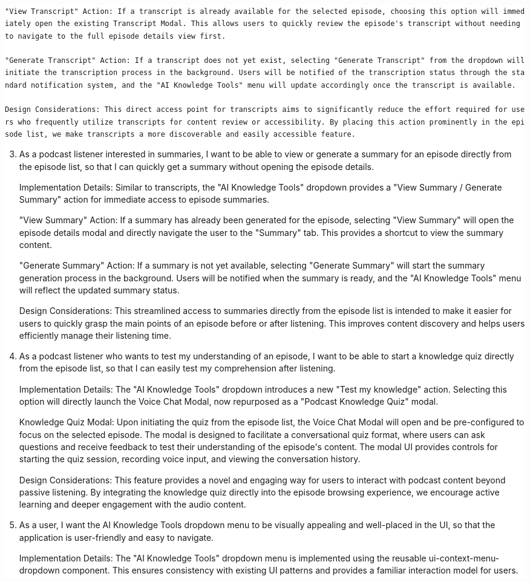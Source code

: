     "View Transcript" Action: If a transcript is already available for the selected episode, choosing this option will immediately open the existing Transcript Modal. This allows users to quickly review the episode's transcript without needing to navigate to the full episode details view first.

    "Generate Transcript" Action: If a transcript does not yet exist, selecting "Generate Transcript" from the dropdown will initiate the transcription process in the background. Users will be notified of the transcription status through the standard notification system, and the "AI Knowledge Tools" menu will update accordingly once the transcript is available.

    Design Considerations: This direct access point for transcripts aims to significantly reduce the effort required for users who frequently utilize transcripts for content review or accessibility. By placing this action prominently in the episode list, we make transcripts a more discoverable and easily accessible feature.

3. As a podcast listener interested in summaries, I want to be able to view or generate a summary for an episode directly from the episode list, so that I can quickly get a summary without opening the episode details.

    Implementation Details: Similar to transcripts, the "AI Knowledge Tools" dropdown provides a "View Summary / Generate Summary" action for immediate access to episode summaries.

    "View Summary" Action: If a summary has already been generated for the episode, selecting "View Summary" will open the episode details modal and directly navigate the user to the "Summary" tab. This provides a shortcut to view the summary content.

    "Generate Summary" Action: If a summary is not yet available, selecting "Generate Summary" will start the summary generation process in the background. Users will be notified when the summary is ready, and the "AI Knowledge Tools" menu will reflect the updated summary status.

    Design Considerations: This streamlined access to summaries directly from the episode list is intended to make it easier for users to quickly grasp the main points of an episode before or after listening. This improves content discovery and helps users efficiently manage their listening time.

4. As a podcast listener who wants to test my understanding of an episode, I want to be able to start a knowledge quiz directly from the episode list, so that I can easily test my comprehension after listening.

    Implementation Details: The "AI Knowledge Tools" dropdown introduces a new "Test my knowledge" action. Selecting this option will directly launch the Voice Chat Modal, now repurposed as a "Podcast Knowledge Quiz" modal.

    Knowledge Quiz Modal: Upon initiating the quiz from the episode list, the Voice Chat Modal will open and be pre-configured to focus on the selected episode. The modal is designed to facilitate a conversational quiz format, where users can ask questions and receive feedback to test their understanding of the episode's content. The modal UI provides controls for starting the quiz session, recording voice input, and viewing the conversation history.

    Design Considerations: This feature provides a novel and engaging way for users to interact with podcast content beyond passive listening. By integrating the knowledge quiz directly into the episode browsing experience, we encourage active learning and deeper engagement with the audio content.

5. As a user, I want the AI Knowledge Tools dropdown menu to be visually appealing and well-placed in the UI, so that the application is user-friendly and easy to navigate.

    Implementation Details: The "AI Knowledge Tools" dropdown menu is implemented using the reusable ui-context-menu-dropdown component. This ensures consistency with existing UI patterns and provides a familiar interaction model for users.
